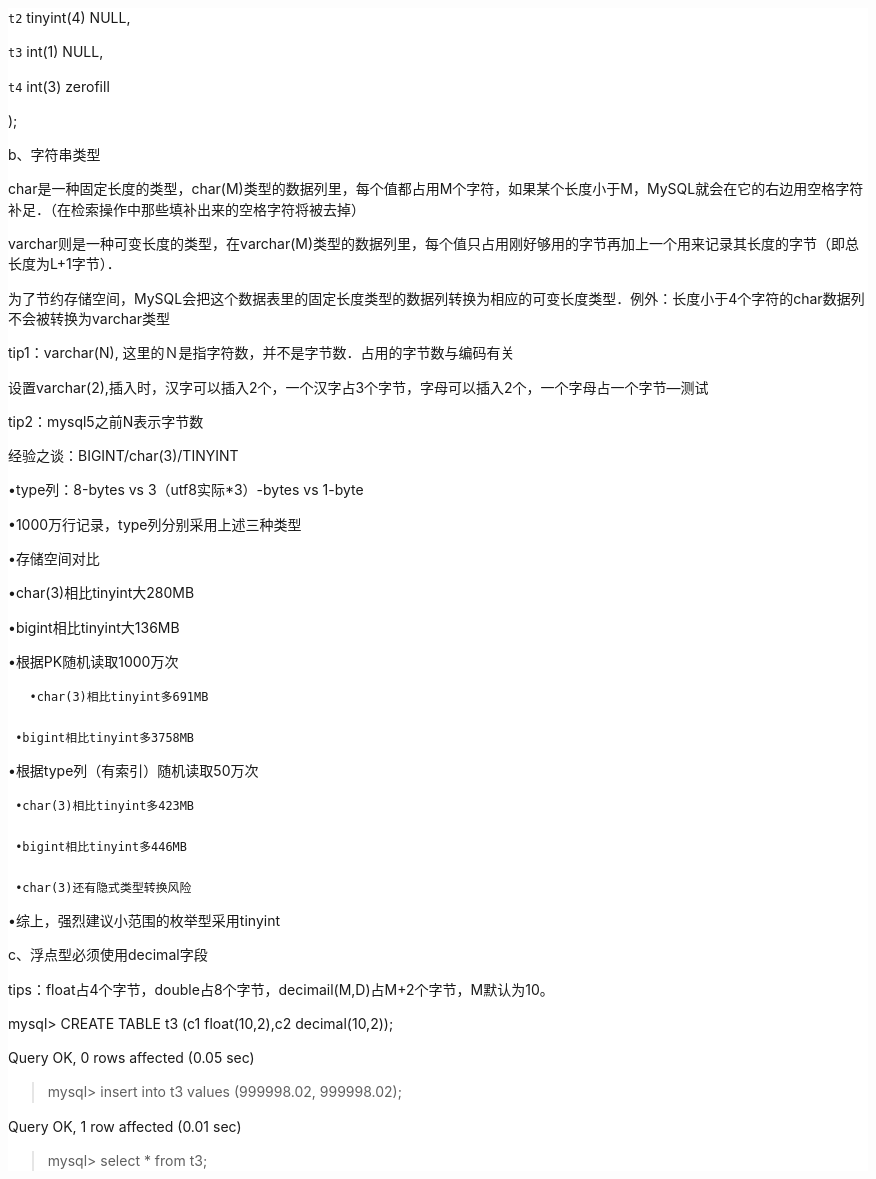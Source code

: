   `t2` tinyint(4) NULL,

  `t3` int(1) NULL,

   `t4` int(3) zerofill

);

 

b、字符串类型

char是一种固定长度的类型，char(M)类型的数据列里，每个值都占用M个字符，如果某个长度小于M，MySQL就会在它的右边用空格字符补足．（在检索操作中那些填补出来的空格字符将被去掉）

varchar则是一种可变长度的类型，在varchar(M)类型的数据列里，每个值只占用刚好够用的字节再加上一个用来记录其长度的字节（即总长度为L+1字节）．

为了节约存储空间，MySQL会把这个数据表里的固定长度类型的数据列转换为相应的可变长度类型．例外：长度小于4个字符的char数据列不会被转换为varchar类型

tip1：varchar(N), 这里的Ｎ是指字符数，并不是字节数．占用的字节数与编码有关 

设置varchar(2),插入时，汉字可以插入2个，一个汉字占3个字节，字母可以插入2个，一个字母占一个字节—测试

tip2：mysql5之前N表示字节数

经验之谈：BIGINT/char(3)/TINYINT

•type列：8-bytes vs 3（utf8实际*3）-bytes vs 1-byte

•1000万行记录，type列分别采用上述三种类型

•存储空间对比

•char(3)相比tinyint大280MB

•bigint相比tinyint大136MB

 •根据PK随机读取1000万次

       •char(3)相比tinyint多691MB

     •bigint相比tinyint多3758MB

 •根据type列（有索引）随机读取50万次

     •char(3)相比tinyint多423MB

     •bigint相比tinyint多446MB

     •char(3)还有隐式类型转换风险

•综上，强烈建议小范围的枚举型采用tinyint

 

c、浮点型必须使用decimal字段

tips：float占4个字节，double占8个字节，decimail(M,D)占M+2个字节，M默认为10。

mysql> CREATE TABLE t3 (c1 float(10,2),c2 decimal(10,2));       

Query OK, 0 rows affected (0.05 sec)

>mysql> insert into t3 values (999998.02, 999998.02);    

Query OK, 1 row affected (0.01 sec)

>mysql> select * from t3;

